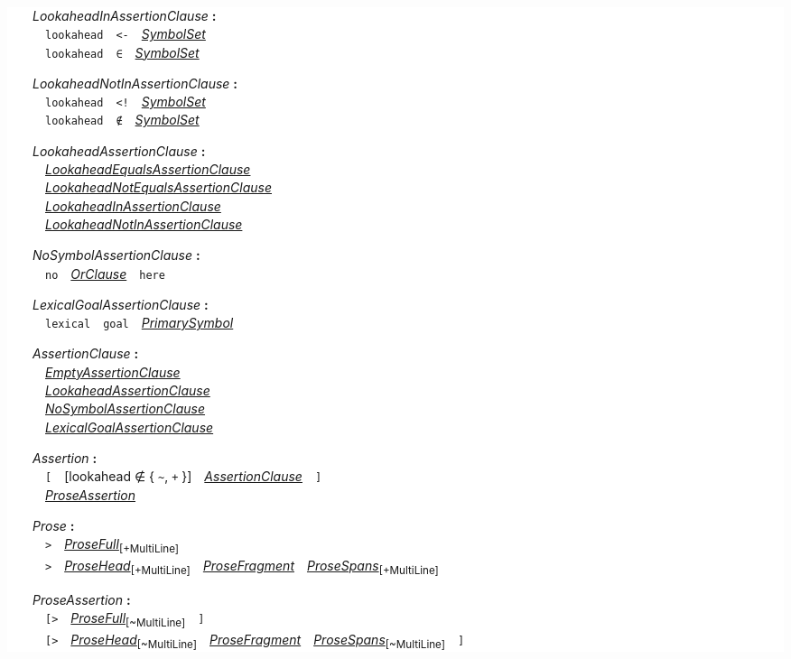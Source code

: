 &emsp;&emsp;<a name="LookaheadInAssertionClause"></a>*LookaheadInAssertionClause* **:**  
&emsp;&emsp;&emsp;<a name="LookaheadInAssertionClause-0hqgcnwj"></a>`` lookahead ``&emsp;`` <- ``&emsp;*[SymbolSet](#SymbolSet)*  
&emsp;&emsp;&emsp;<a name="LookaheadInAssertionClause-tiatwix0"></a>`` lookahead ``&emsp;`` ∈ ``&emsp;*[SymbolSet](#SymbolSet)*  
  
&emsp;&emsp;<a name="LookaheadNotInAssertionClause"></a>*LookaheadNotInAssertionClause* **:**  
&emsp;&emsp;&emsp;<a name="LookaheadNotInAssertionClause-f13ybrfp"></a>`` lookahead ``&emsp;`` <! ``&emsp;*[SymbolSet](#SymbolSet)*  
&emsp;&emsp;&emsp;<a name="LookaheadNotInAssertionClause-dut96xwu"></a>`` lookahead ``&emsp;`` ∉ ``&emsp;*[SymbolSet](#SymbolSet)*  
  
&emsp;&emsp;<a name="LookaheadAssertionClause"></a>*LookaheadAssertionClause* **:**  
&emsp;&emsp;&emsp;<a name="LookaheadAssertionClause-6kw2gsod"></a>*[LookaheadEqualsAssertionClause](#LookaheadEqualsAssertionClause)*  
&emsp;&emsp;&emsp;<a name="LookaheadAssertionClause-qnalyzwm"></a>*[LookaheadNotEqualsAssertionClause](#LookaheadNotEqualsAssertionClause)*  
&emsp;&emsp;&emsp;<a name="LookaheadAssertionClause-taejfmwk"></a>*[LookaheadInAssertionClause](#LookaheadInAssertionClause)*  
&emsp;&emsp;&emsp;<a name="LookaheadAssertionClause-vmr8b1wa"></a>*[LookaheadNotInAssertionClause](#LookaheadNotInAssertionClause)*  
  
&emsp;&emsp;<a name="NoSymbolAssertionClause"></a>*NoSymbolAssertionClause* **:**  
&emsp;&emsp;&emsp;<a name="NoSymbolAssertionClause-k9pnaevx"></a>`` no ``&emsp;*[OrClause](#OrClause)*&emsp;`` here ``  
  
&emsp;&emsp;<a name="LexicalGoalAssertionClause"></a>*LexicalGoalAssertionClause* **:**  
&emsp;&emsp;&emsp;<a name="LexicalGoalAssertionClause-dd_vvq2z"></a>`` lexical ``&emsp;`` goal ``&emsp;*[PrimarySymbol](#PrimarySymbol)*  
  
&emsp;&emsp;<a name="AssertionClause"></a>*AssertionClause* **:**  
&emsp;&emsp;&emsp;<a name="AssertionClause-z3-vy0_t"></a>*[EmptyAssertionClause](#EmptyAssertionClause)*  
&emsp;&emsp;&emsp;<a name="AssertionClause-ljiirtvv"></a>*[LookaheadAssertionClause](#LookaheadAssertionClause)*  
&emsp;&emsp;&emsp;<a name="AssertionClause-ncisqmtk"></a>*[NoSymbolAssertionClause](#NoSymbolAssertionClause)*  
&emsp;&emsp;&emsp;<a name="AssertionClause-fzqqffgp"></a>*[LexicalGoalAssertionClause](#LexicalGoalAssertionClause)*  
  
&emsp;&emsp;<a name="Assertion"></a>*Assertion* **:**  
&emsp;&emsp;&emsp;<a name="Assertion-5zr7w94f"></a>`` [ ``&emsp;[lookahead ∉ { `` ~ ``, `` + `` }]&emsp;*[AssertionClause](#AssertionClause)*&emsp;`` ] ``  
&emsp;&emsp;&emsp;<a name="Assertion-wpchhq_r"></a>*[ProseAssertion](#ProseAssertion)*  
  
&emsp;&emsp;<a name="Prose"></a>*Prose* **:**  
&emsp;&emsp;&emsp;<a name="Prose-2tdvlgin"></a>`` > ``&emsp;*[ProseFull](#ProseFull)*<sub>[+MultiLine]</sub>  
&emsp;&emsp;&emsp;<a name="Prose-yswof6qq"></a>`` > ``&emsp;*[ProseHead](#ProseHead)*<sub>[+MultiLine]</sub>&emsp;*[ProseFragment](#ProseFragment)*&emsp;*[ProseSpans](#ProseSpans)*<sub>[+MultiLine]</sub>  
  
&emsp;&emsp;<a name="ProseAssertion"></a>*ProseAssertion* **:**  
&emsp;&emsp;&emsp;<a name="ProseAssertion-vikyzy02"></a>`` [> ``&emsp;*[ProseFull](#ProseFull)*<sub>[~MultiLine]</sub>&emsp;`` ] ``  
&emsp;&emsp;&emsp;<a name="ProseAssertion-y85rvs8l"></a>`` [> ``&emsp;*[ProseHead](#ProseHead)*<sub>[~MultiLine]</sub>&emsp;*[ProseFragment](#ProseFragment)*&emsp;*[ProseSpans](#ProseSpans)*<sub>[~MultiLine]</sub>&emsp;`` ] ``  
  